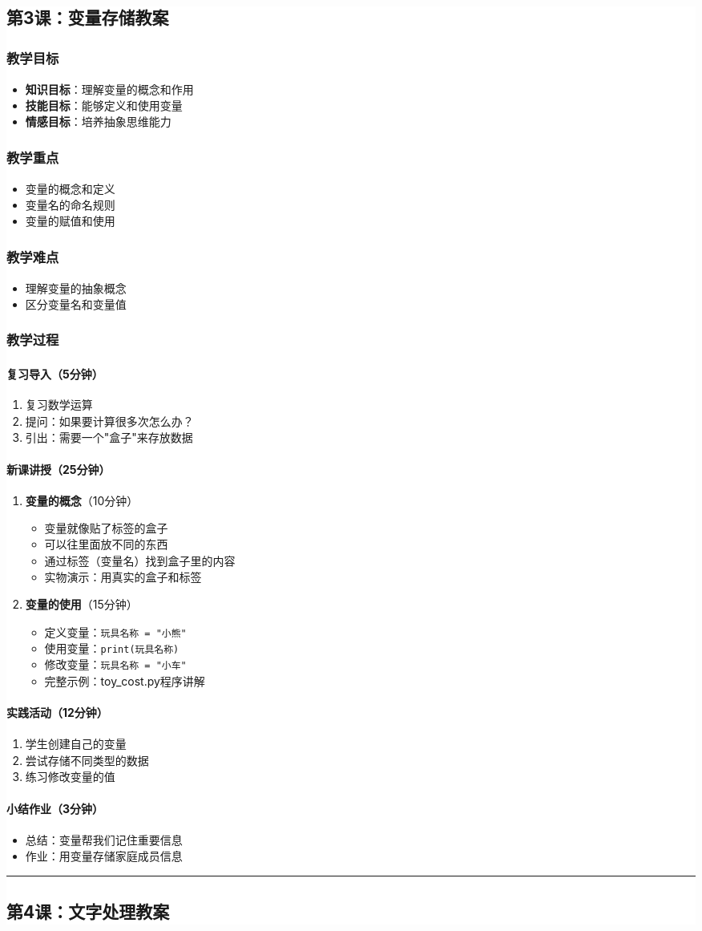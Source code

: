 
## 第3课：变量存储教案

### 教学目标
- **知识目标**：理解变量的概念和作用
- **技能目标**：能够定义和使用变量
- **情感目标**：培养抽象思维能力

### 教学重点
- 变量的概念和定义
- 变量名的命名规则
- 变量的赋值和使用

### 教学难点
- 理解变量的抽象概念
- 区分变量名和变量值

### 教学过程

#### 复习导入（5分钟）
1. 复习数学运算
2. 提问：如果要计算很多次怎么办？
3. 引出：需要一个"盒子"来存放数据

#### 新课讲授（25分钟）
1. **变量的概念**（10分钟）
   - 变量就像贴了标签的盒子
   - 可以往里面放不同的东西
   - 通过标签（变量名）找到盒子里的内容
   - 实物演示：用真实的盒子和标签

2. **变量的使用**（15分钟）
   - 定义变量：`玩具名称 = "小熊"`
   - 使用变量：`print(玩具名称)`
   - 修改变量：`玩具名称 = "小车"`
   - 完整示例：toy_cost.py程序讲解

#### 实践活动（12分钟）
1. 学生创建自己的变量
2. 尝试存储不同类型的数据
3. 练习修改变量的值

#### 小结作业（3分钟）
- 总结：变量帮我们记住重要信息
- 作业：用变量存储家庭成员信息

---

## 第4课：文字处理教案
